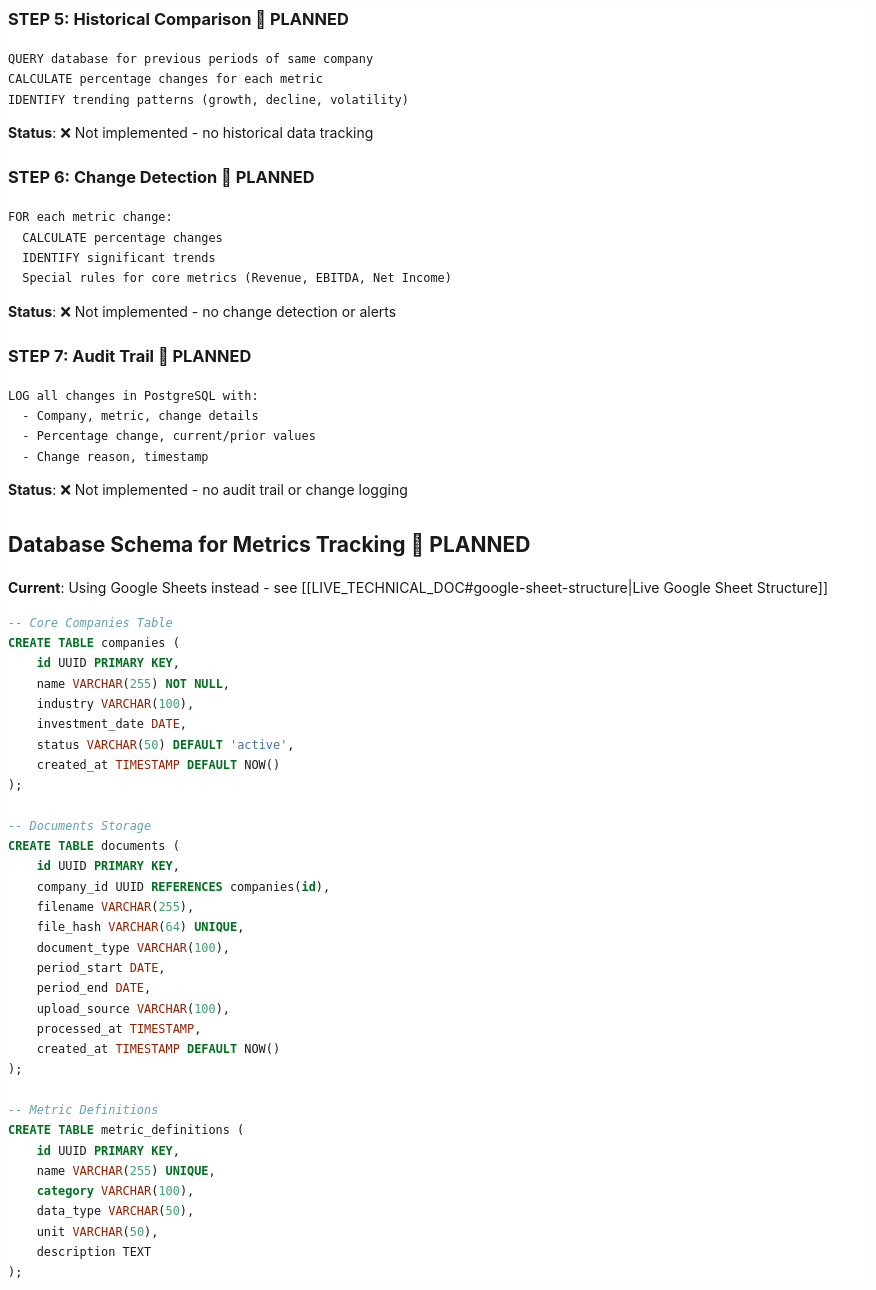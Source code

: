 ### STEP 5: Historical Comparison 🔴 **PLANNED**
```
QUERY database for previous periods of same company
CALCULATE percentage changes for each metric
IDENTIFY trending patterns (growth, decline, volatility)
```
**Status**: ❌ Not implemented - no historical data tracking

### STEP 6: Change Detection 🔴 **PLANNED**
```
FOR each metric change:
  CALCULATE percentage changes
  IDENTIFY significant trends
  Special rules for core metrics (Revenue, EBITDA, Net Income)
```
**Status**: ❌ Not implemented - no change detection or alerts

### STEP 7: Audit Trail 🔴 **PLANNED**
```
LOG all changes in PostgreSQL with:
  - Company, metric, change details
  - Percentage change, current/prior values
  - Change reason, timestamp
```
**Status**: ❌ Not implemented - no audit trail or change logging

## Database Schema for Metrics Tracking 🔴 **PLANNED**
**Current**: Using Google Sheets instead - see [[LIVE_TECHNICAL_DOC#google-sheet-structure|Live Google Sheet Structure]]

```sql
-- Core Companies Table
CREATE TABLE companies (
    id UUID PRIMARY KEY,
    name VARCHAR(255) NOT NULL,
    industry VARCHAR(100),
    investment_date DATE,
    status VARCHAR(50) DEFAULT 'active',
    created_at TIMESTAMP DEFAULT NOW()
);

-- Documents Storage
CREATE TABLE documents (
    id UUID PRIMARY KEY,
    company_id UUID REFERENCES companies(id),
    filename VARCHAR(255),
    file_hash VARCHAR(64) UNIQUE,
    document_type VARCHAR(100),
    period_start DATE,
    period_end DATE,
    upload_source VARCHAR(100),
    processed_at TIMESTAMP,
    created_at TIMESTAMP DEFAULT NOW()
);

-- Metric Definitions
CREATE TABLE metric_definitions (
    id UUID PRIMARY KEY,
    name VARCHAR(255) UNIQUE,
    category VARCHAR(100),
    data_type VARCHAR(50),
    unit VARCHAR(50),
    description TEXT
);
```